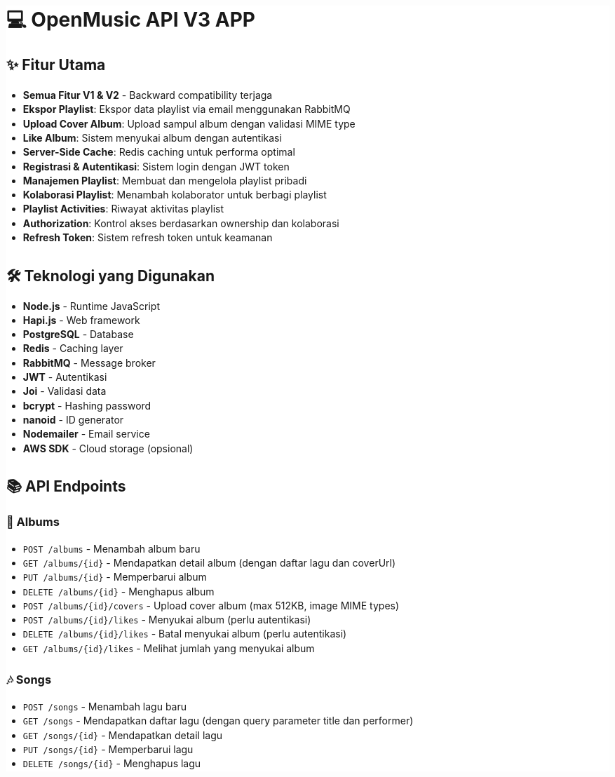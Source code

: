 # 💻 OpenMusic API V3 APP

## ✨ Fitur Utama

- **Semua Fitur V1 & V2** - Backward compatibility terjaga
- **Ekspor Playlist**: Ekspor data playlist via email menggunakan RabbitMQ
- **Upload Cover Album**: Upload sampul album dengan validasi MIME type
- **Like Album**: Sistem menyukai album dengan autentikasi
- **Server-Side Cache**: Redis caching untuk performa optimal
- **Registrasi & Autentikasi**: Sistem login dengan JWT token
- **Manajemen Playlist**: Membuat dan mengelola playlist pribadi
- **Kolaborasi Playlist**: Menambah kolaborator untuk berbagi playlist
- **Playlist Activities**: Riwayat aktivitas playlist
- **Authorization**: Kontrol akses berdasarkan ownership dan kolaborasi
- **Refresh Token**: Sistem refresh token untuk keamanan

## 🛠️ Teknologi yang Digunakan

- **Node.js** - Runtime JavaScript
- **Hapi.js** - Web framework
- **PostgreSQL** - Database
- **Redis** - Caching layer
- **RabbitMQ** - Message broker
- **JWT** - Autentikasi
- **Joi** - Validasi data
- **bcrypt** - Hashing password
- **nanoid** - ID generator
- **Nodemailer** - Email service
- **AWS SDK** - Cloud storage (opsional)

## 📚 API Endpoints

### 🎵 Albums

- `POST /albums` - Menambah album baru
- `GET /albums/{id}` - Mendapatkan detail album (dengan daftar lagu dan coverUrl)
- `PUT /albums/{id}` - Memperbarui album
- `DELETE /albums/{id}` - Menghapus album
- `POST /albums/{id}/covers` - Upload cover album (max 512KB, image MIME types)
- `POST /albums/{id}/likes` - Menyukai album (perlu autentikasi)
- `DELETE /albums/{id}/likes` - Batal menyukai album (perlu autentikasi)
- `GET /albums/{id}/likes` - Melihat jumlah yang menyukai album

### 🎶 Songs

- `POST /songs` - Menambah lagu baru
- `GET /songs` - Mendapatkan daftar lagu (dengan query parameter title dan performer)
- `GET /songs/{id}` - Mendapatkan detail lagu
- `PUT /songs/{id}` - Memperbarui lagu
- `DELETE /songs/{id}` - Menghapus lagu
